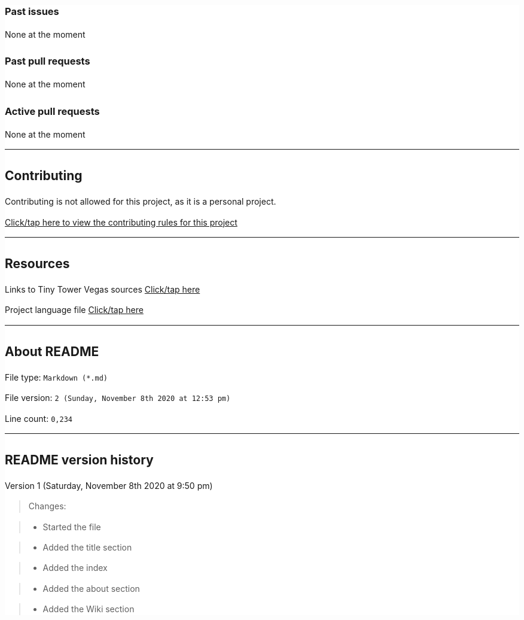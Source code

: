 ### Past issues

None at the moment

### Past pull requests

None at the moment

### Active pull requests

None at the moment

***

## Contributing

Contributing is not allowed for this project, as it is a personal project.

[Click/tap here to view the contributing rules for this project](https://github.com/seanpm2001/SeansLifeArchive_Images_TinyTowerVegas/blob/master/CONTRIBUTING.md)

***

## Resources

Links to Tiny Tower Vegas sources [Click/tap here](Links.md)

Project language file [Click/tap here](PROJECT_LANG.e)

***

## About README

File type: `Markdown (*.md)`

File version: `2 (Sunday, November 8th 2020 at 12:53 pm)`

Line count: `0,234`

***

## README version history

Version 1 (Saturday, November 8th 2020 at 9:50 pm)

> Changes:

> * Started the file

> * Added the title section

> * Added the index

> * Added the about section

> * Added the Wiki section
